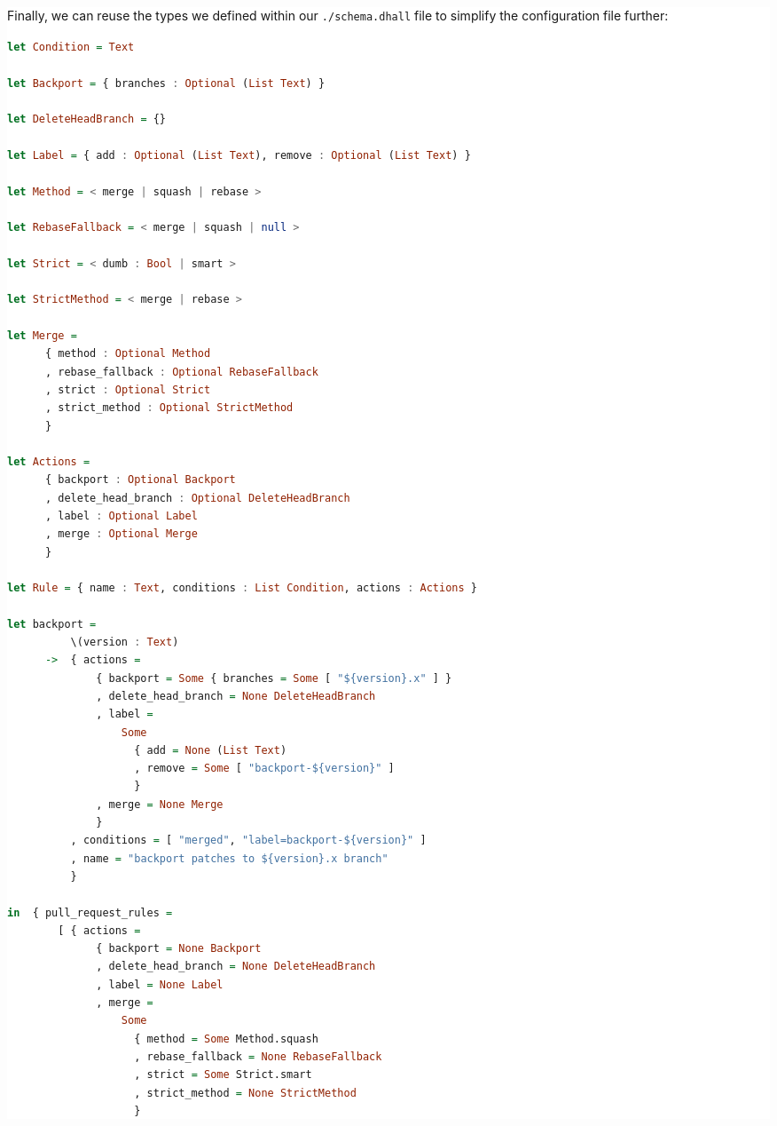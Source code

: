 Finally, we can reuse the types we defined within our `./schema.dhall` file to simplify the configuration file further:

```haskell
let Condition = Text

let Backport = { branches : Optional (List Text) }

let DeleteHeadBranch = {}

let Label = { add : Optional (List Text), remove : Optional (List Text) }

let Method = < merge | squash | rebase >

let RebaseFallback = < merge | squash | null >

let Strict = < dumb : Bool | smart >

let StrictMethod = < merge | rebase >

let Merge =
      { method : Optional Method
      , rebase_fallback : Optional RebaseFallback
      , strict : Optional Strict
      , strict_method : Optional StrictMethod
      }

let Actions =
      { backport : Optional Backport
      , delete_head_branch : Optional DeleteHeadBranch
      , label : Optional Label
      , merge : Optional Merge
      }

let Rule = { name : Text, conditions : List Condition, actions : Actions }

let backport =
          \(version : Text)
      ->  { actions =
              { backport = Some { branches = Some [ "${version}.x" ] }
              , delete_head_branch = None DeleteHeadBranch
              , label =
                  Some
                    { add = None (List Text)
                    , remove = Some [ "backport-${version}" ]
                    }
              , merge = None Merge
              }
          , conditions = [ "merged", "label=backport-${version}" ]
          , name = "backport patches to ${version}.x branch"
          }

in  { pull_request_rules =
        [ { actions =
              { backport = None Backport
              , delete_head_branch = None DeleteHeadBranch
              , label = None Label
              , merge =
                  Some
                    { method = Some Method.squash
                    , rebase_fallback = None RebaseFallback
                    , strict = Some Strict.smart
                    , strict_method = None StrictMethod
                    }
```